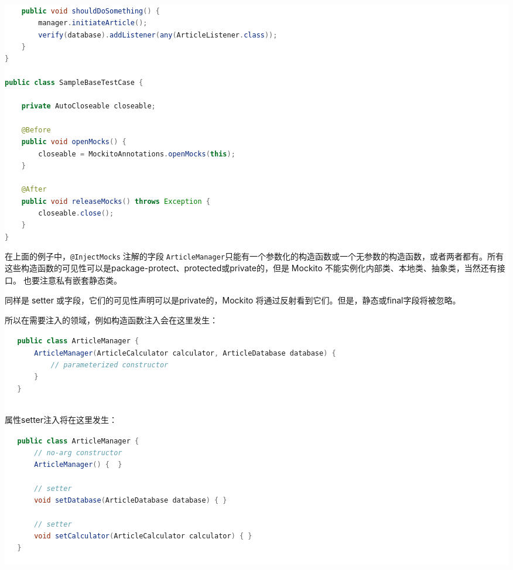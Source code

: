 ```java
    public void shouldDoSomething() {
        manager.initiateArticle();
        verify(database).addListener(any(ArticleListener.class));
    }
}

public class SampleBaseTestCase {

    private AutoCloseable closeable;

    @Before
    public void openMocks() {
        closeable = MockitoAnnotations.openMocks(this);
    }

    @After
    public void releaseMocks() throws Exception {
        closeable.close();
    }
}
```



在上面的例子中，`@InjectMocks` 注解的字段 `ArticleManager`只能有一个参数化的构造函数或一个无参数的构造函数，或者两者都有。所有这些构造函数的可见性可以是package-protect、protected或private的，但是 Mockito 不能实例化内部类、本地类、抽象类，当然还有接口。 也要注意私有嵌套静态类。

同样是 setter 或字段，它们的可见性声明可以是private的，Mockito 将通过反射看到它们。但是，静态或final字段将被忽略。

所以在需要注入的领域，例如构造函数注入会在这里发生：

```java
   public class ArticleManager {
       ArticleManager(ArticleCalculator calculator, ArticleDatabase database) {
           // parameterized constructor
       }
   }
 
```

属性setter注入将在这里发生：

```java
   public class ArticleManager {
       // no-arg constructor
       ArticleManager() {  }

       // setter
       void setDatabase(ArticleDatabase database) { }

       // setter
       void setCalculator(ArticleCalculator calculator) { }
   }
 
```

